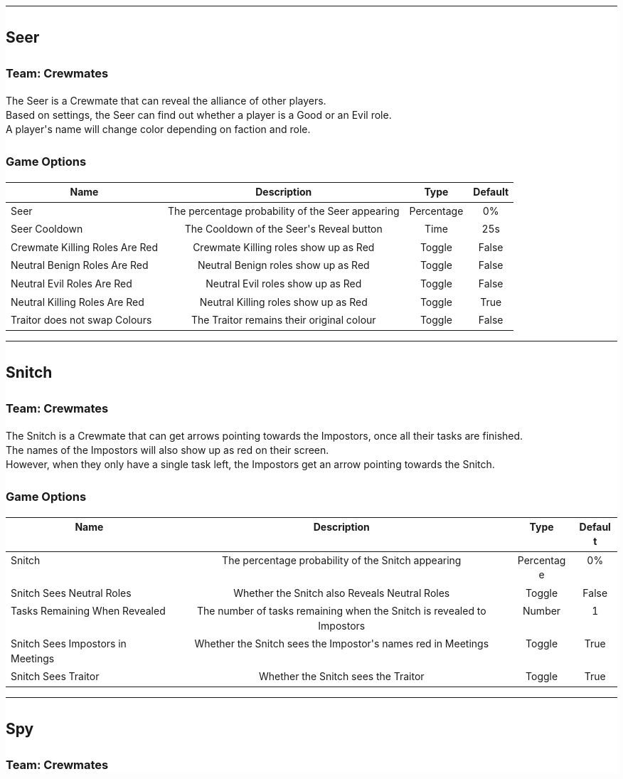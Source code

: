 -----------------------
## Seer
### **Team: Crewmates**
The Seer is a Crewmate that can reveal the alliance of other players.\
Based on settings, the Seer can find out whether a player is a Good or an Evil role.\
A player's name will change color depending on faction and role.
### Game Options
| Name | Description | Type | Default |
|----------|:-------------:|:------:|:------:|
| Seer | The percentage probability of the Seer appearing | Percentage | 0% |
| Seer Cooldown | The Cooldown of the Seer's Reveal button | Time | 25s |
| Crewmate Killing Roles Are Red | Crewmate Killing roles show up as Red | Toggle | False |
| Neutral Benign Roles Are Red | Neutral Benign roles show up as Red | Toggle | False |
| Neutral Evil Roles Are Red | Neutral Evil roles show up as Red | Toggle | False |
| Neutral Killing Roles Are Red | Neutral Killing roles show up as Red | Toggle | True |
| Traitor does not swap Colours | The Traitor remains their original colour | Toggle | False |

-----------------------
## Snitch
### **Team: Crewmates**

The Snitch is a Crewmate that can get arrows pointing towards the Impostors, once all their tasks are finished.\
The names of the Impostors will also show up as red on their screen.\
However, when they only have a single task left, the Impostors get an arrow pointing towards the Snitch.
### Game Options
| Name | Description | Type | Default |
|----------|:-------------:|:------:|:------:|
| Snitch | The percentage probability of the Snitch appearing | Percentage | 0% |
| Snitch Sees Neutral Roles | Whether the Snitch also Reveals Neutral Roles | Toggle | False |
| Tasks Remaining When Revealed | The number of tasks remaining when the Snitch is revealed to Impostors | Number | 1 |
| Snitch Sees Impostors in Meetings | Whether the Snitch sees the Impostor's names red in Meetings | Toggle | True |
| Snitch Sees Traitor | Whether the Snitch sees the Traitor | Toggle | True |

-----------------------
## Spy
### **Team: Crewmates**

